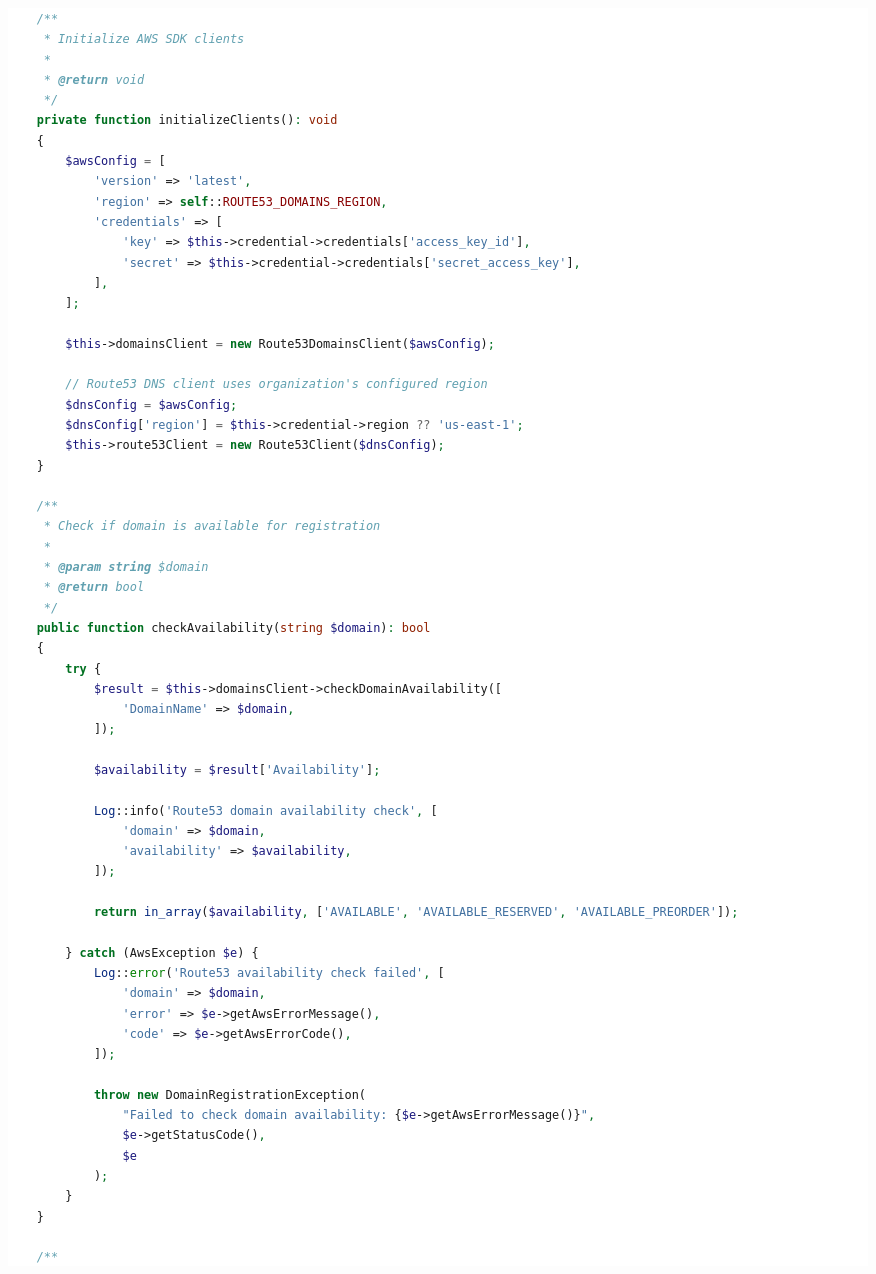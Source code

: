 ```php
    /**
     * Initialize AWS SDK clients
     *
     * @return void
     */
    private function initializeClients(): void
    {
        $awsConfig = [
            'version' => 'latest',
            'region' => self::ROUTE53_DOMAINS_REGION,
            'credentials' => [
                'key' => $this->credential->credentials['access_key_id'],
                'secret' => $this->credential->credentials['secret_access_key'],
            ],
        ];

        $this->domainsClient = new Route53DomainsClient($awsConfig);

        // Route53 DNS client uses organization's configured region
        $dnsConfig = $awsConfig;
        $dnsConfig['region'] = $this->credential->region ?? 'us-east-1';
        $this->route53Client = new Route53Client($dnsConfig);
    }

    /**
     * Check if domain is available for registration
     *
     * @param string $domain
     * @return bool
     */
    public function checkAvailability(string $domain): bool
    {
        try {
            $result = $this->domainsClient->checkDomainAvailability([
                'DomainName' => $domain,
            ]);

            $availability = $result['Availability'];

            Log::info('Route53 domain availability check', [
                'domain' => $domain,
                'availability' => $availability,
            ]);

            return in_array($availability, ['AVAILABLE', 'AVAILABLE_RESERVED', 'AVAILABLE_PREORDER']);

        } catch (AwsException $e) {
            Log::error('Route53 availability check failed', [
                'domain' => $domain,
                'error' => $e->getAwsErrorMessage(),
                'code' => $e->getAwsErrorCode(),
            ]);

            throw new DomainRegistrationException(
                "Failed to check domain availability: {$e->getAwsErrorMessage()}",
                $e->getStatusCode(),
                $e
            );
        }
    }

    /**
```